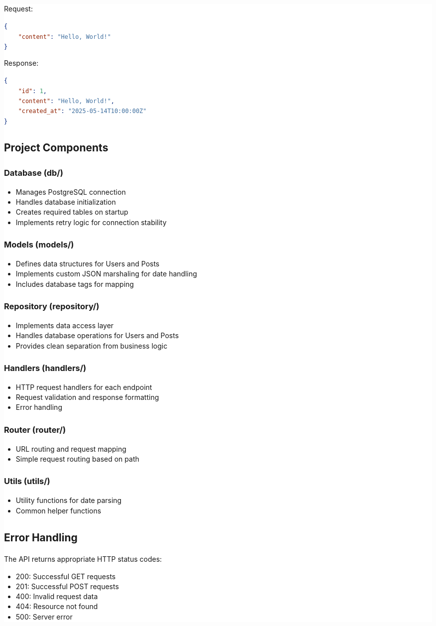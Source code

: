 Request:
```json
{
    "content": "Hello, World!"
}
```

Response:
```json
{
    "id": 1,
    "content": "Hello, World!",
    "created_at": "2025-05-14T10:00:00Z"
}
```

## Project Components

### Database (db/)
- Manages PostgreSQL connection
- Handles database initialization
- Creates required tables on startup
- Implements retry logic for connection stability

### Models (models/)
- Defines data structures for Users and Posts
- Implements custom JSON marshaling for date handling
- Includes database tags for mapping

### Repository (repository/)
- Implements data access layer
- Handles database operations for Users and Posts
- Provides clean separation from business logic

### Handlers (handlers/)
- HTTP request handlers for each endpoint
- Request validation and response formatting
- Error handling

### Router (router/)
- URL routing and request mapping
- Simple request routing based on path

### Utils (utils/)
- Utility functions for date parsing
- Common helper functions

## Error Handling

The API returns appropriate HTTP status codes:
- 200: Successful GET requests
- 201: Successful POST requests
- 400: Invalid request data
- 404: Resource not found
- 500: Server error
